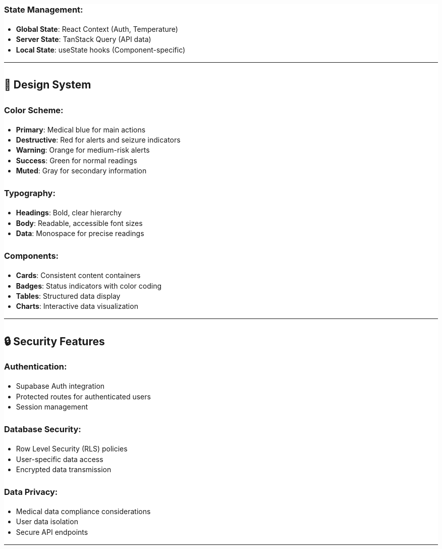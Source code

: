 ### **State Management:**

- **Global State**: React Context (Auth, Temperature)
- **Server State**: TanStack Query (API data)
- **Local State**: useState hooks (Component-specific)

---

## 🎨 Design System

### **Color Scheme:**

- **Primary**: Medical blue for main actions
- **Destructive**: Red for alerts and seizure indicators
- **Warning**: Orange for medium-risk alerts
- **Success**: Green for normal readings
- **Muted**: Gray for secondary information

### **Typography:**

- **Headings**: Bold, clear hierarchy
- **Body**: Readable, accessible font sizes
- **Data**: Monospace for precise readings

### **Components:**

- **Cards**: Consistent content containers
- **Badges**: Status indicators with color coding
- **Tables**: Structured data display
- **Charts**: Interactive data visualization

---

## 🔒 Security Features

### **Authentication:**

- Supabase Auth integration
- Protected routes for authenticated users
- Session management

### **Database Security:**

- Row Level Security (RLS) policies
- User-specific data access
- Encrypted data transmission

### **Data Privacy:**

- Medical data compliance considerations
- User data isolation
- Secure API endpoints

---